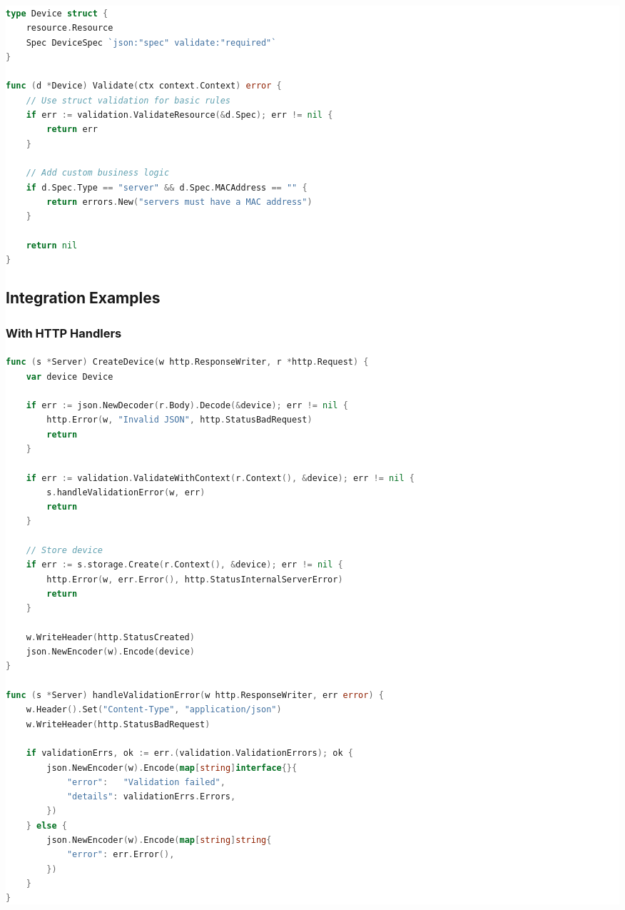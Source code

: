 ```go
type Device struct {
    resource.Resource
    Spec DeviceSpec `json:"spec" validate:"required"`
}

func (d *Device) Validate(ctx context.Context) error {
    // Use struct validation for basic rules
    if err := validation.ValidateResource(&d.Spec); err != nil {
        return err
    }

    // Add custom business logic
    if d.Spec.Type == "server" && d.Spec.MACAddress == "" {
        return errors.New("servers must have a MAC address")
    }

    return nil
}
```

## Integration Examples

### With HTTP Handlers

```go
func (s *Server) CreateDevice(w http.ResponseWriter, r *http.Request) {
    var device Device

    if err := json.NewDecoder(r.Body).Decode(&device); err != nil {
        http.Error(w, "Invalid JSON", http.StatusBadRequest)
        return
    }

    if err := validation.ValidateWithContext(r.Context(), &device); err != nil {
        s.handleValidationError(w, err)
        return
    }

    // Store device
    if err := s.storage.Create(r.Context(), &device); err != nil {
        http.Error(w, err.Error(), http.StatusInternalServerError)
        return
    }

    w.WriteHeader(http.StatusCreated)
    json.NewEncoder(w).Encode(device)
}

func (s *Server) handleValidationError(w http.ResponseWriter, err error) {
    w.Header().Set("Content-Type", "application/json")
    w.WriteHeader(http.StatusBadRequest)

    if validationErrs, ok := err.(validation.ValidationErrors); ok {
        json.NewEncoder(w).Encode(map[string]interface{}{
            "error":   "Validation failed",
            "details": validationErrs.Errors,
        })
    } else {
        json.NewEncoder(w).Encode(map[string]string{
            "error": err.Error(),
        })
    }
}
```
